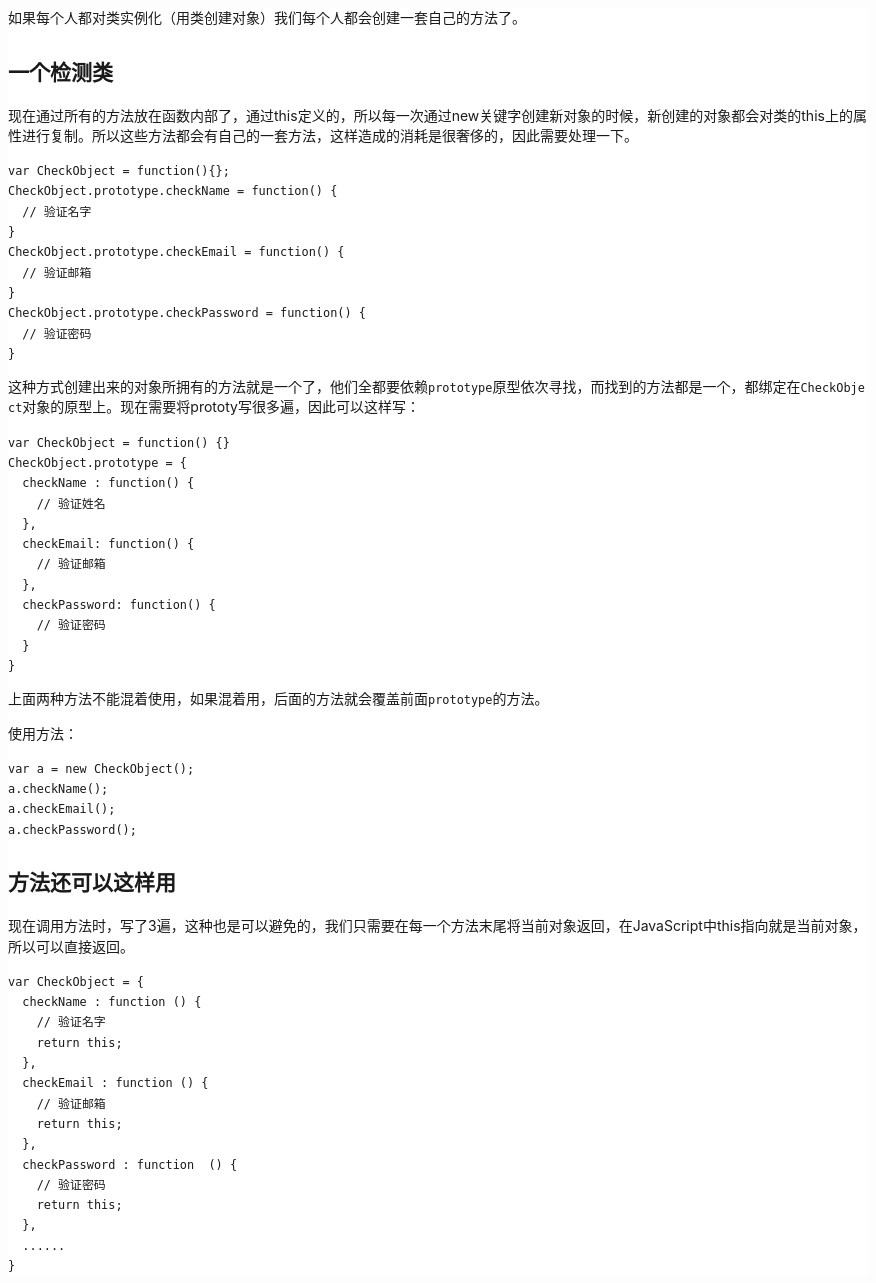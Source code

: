如果每个人都对类实例化（用类创建对象）我们每个人都会创建一套自己的方法了。

## 一个检测类
现在通过所有的方法放在函数内部了，通过this定义的，所以每一次通过new关键字创建新对象的时候，新创建的对象都会对类的this上的属性进行复制。所以这些方法都会有自己的一套方法，这样造成的消耗是很奢侈的，因此需要处理一下。
```
var CheckObject = function(){};
CheckObject.prototype.checkName = function() {
  // 验证名字
}
CheckObject.prototype.checkEmail = function() {
  // 验证邮箱
}
CheckObject.prototype.checkPassword = function() {
  // 验证密码
}
```

这种方式创建出来的对象所拥有的方法就是一个了，他们全都要依赖`prototype`原型依次寻找，而找到的方法都是一个，都绑定在`CheckObject`对象的原型上。现在需要将prototy写很多遍，因此可以这样写：

```
var CheckObject = function() {}
CheckObject.prototype = {
  checkName : function() {
    // 验证姓名
  },
  checkEmail: function() {
    // 验证邮箱
  },
  checkPassword: function() {
    // 验证密码
  }
}
```

上面两种方法不能混着使用，如果混着用，后面的方法就会覆盖前面`prototype`的方法。

使用方法：
```
var a = new CheckObject();
a.checkName();
a.checkEmail();
a.checkPassword();
```

## 方法还可以这样用

现在调用方法时，写了3遍，这种也是可以避免的，我们只需要在每一个方法末尾将当前对象返回，在JavaScript中this指向就是当前对象，所以可以直接返回。
```
var CheckObject = {
  checkName : function () {
    // 验证名字
    return this;
  },
  checkEmail : function () {
    // 验证邮箱
    return this;
  },
  checkPassword : function  () {
    // 验证密码
    return this;
  },
  ......
}
```